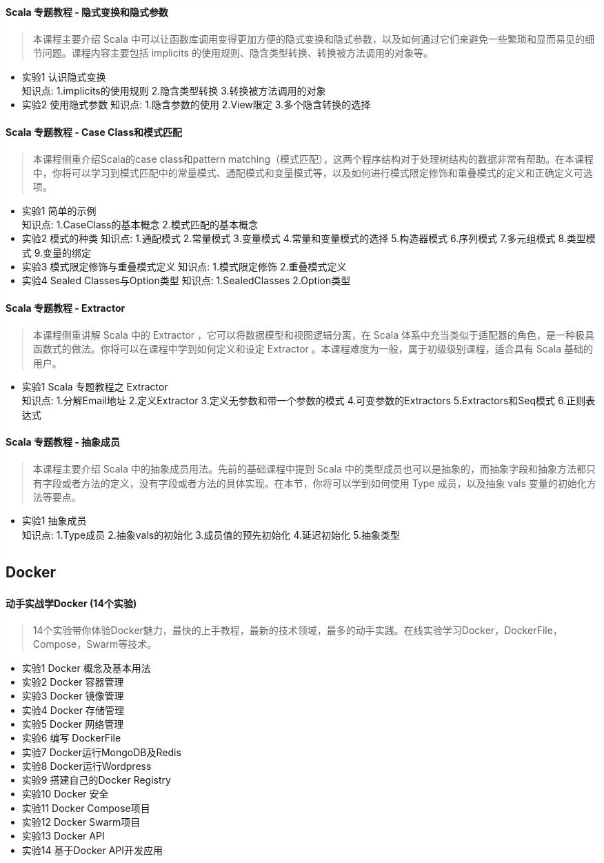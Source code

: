 #### Scala 专题教程 - 隐式变换和隐式参数
> 本课程主要介绍 Scala 中可以让函数库调用变得更加方便的隐式变换和隐式参数，以及如何通过它们来避免一些繁琐和显而易见的细节问题。课程内容主要包括 implicits 的使用规则、隐含类型转换、转换被方法调用的对象等。
- 实验1  认识隐式变换  
知识点: 1.implicits的使用规则 2.隐含类型转换 3.转换被方法调用的对象
- 实验2  使用隐式参数
知识点: 1.隐含参数的使用 2.View限定 3.多个隐含转换的选择

#### Scala 专题教程 - Case Class和模式匹配
> 本课程侧重介绍Scala的case class和pattern matching（模式匹配），这两个程序结构对于处理树结构的数据非常有帮助。在本课程中，你将可以学习到模式匹配中的常量模式、通配模式和变量模式等，以及如何进行模式限定修饰和重叠模式的定义和正确定义可选项。
-  实验1  简单的示例  
知识点: 1.CaseClass的基本概念 2.模式匹配的基本概念
- 实验2  模式的种类
知识点: 1.通配模式 2.常量模式 3.变量模式 4.常量和变量模式的选择 5.构造器模式 6.序列模式 7.多元组模式 8.类型模式 9.变量的绑定
- 实验3  模式限定修饰与重叠模式定义
知识点: 1.模式限定修饰 2.重叠模式定义
- 实验4  Sealed Classes与Option类型
知识点: 1.SealedClasses 2.Option类型

#### Scala 专题教程 - Extractor
> 本课程侧重讲解 Scala 中的 Extractor ，它可以将数据模型和视图逻辑分离，在 Scala 体系中充当类似于适配器的角色，是一种极具函数式的做法。你将可以在课程中学到如何定义和设定 Extractor 。本课程难度为一般，属于初级级别课程，适合具有 Scala 基础的用户。
- 实验1  Scala 专题教程之 Extractor  
知识点: 1.分解Email地址 2.定义Extractor 3.定义无参数和带一个参数的模式 4.可变参数的Extractors 5.Extractors和Seq模式 6.正则表达式

#### Scala 专题教程 - 抽象成员
> 本课程主要介绍 Scala 中的抽象成员用法。先前的基础课程中提到 Scala 中的类型成员也可以是抽象的，而抽象字段和抽象方法都只有字段或者方法的定义，没有字段或者方法的具体实现。在本节，你将可以学到如何使用 Type 成员，以及抽象 vals 变量的初始化方法等要点。
- 实验1  抽象成员  
知识点: 1.Type成员 2.抽象vals的初始化 3.成员值的预先初始化 4.延迟初始化 5.抽象类型


## Docker
#### 动手实战学Docker (14个实验)
> 14个实验带你体验Docker魅力，最快的上手教程，最新的技术领域，最多的动手实践。在线实验学习Docker，DockerFile，Compose，Swarm等技术。
- 实验1  Docker 概念及基本用法
- 实验2  Docker 容器管理
- 实验3  Docker 镜像管理
- 实验4  Docker 存储管理
- 实验5  Docker 网络管理
- 实验6  编写 DockerFile
- 实验7  Docker运行MongoDB及Redis
- 实验8  Docker运行Wordpress
- 实验9  搭建自己的Docker Registry
- 实验10  Docker 安全
- 实验11  Docker Compose项目
- 实验12  Docker Swarm项目
- 实验13  Docker API
- 实验14  基于Docker API开发应用
